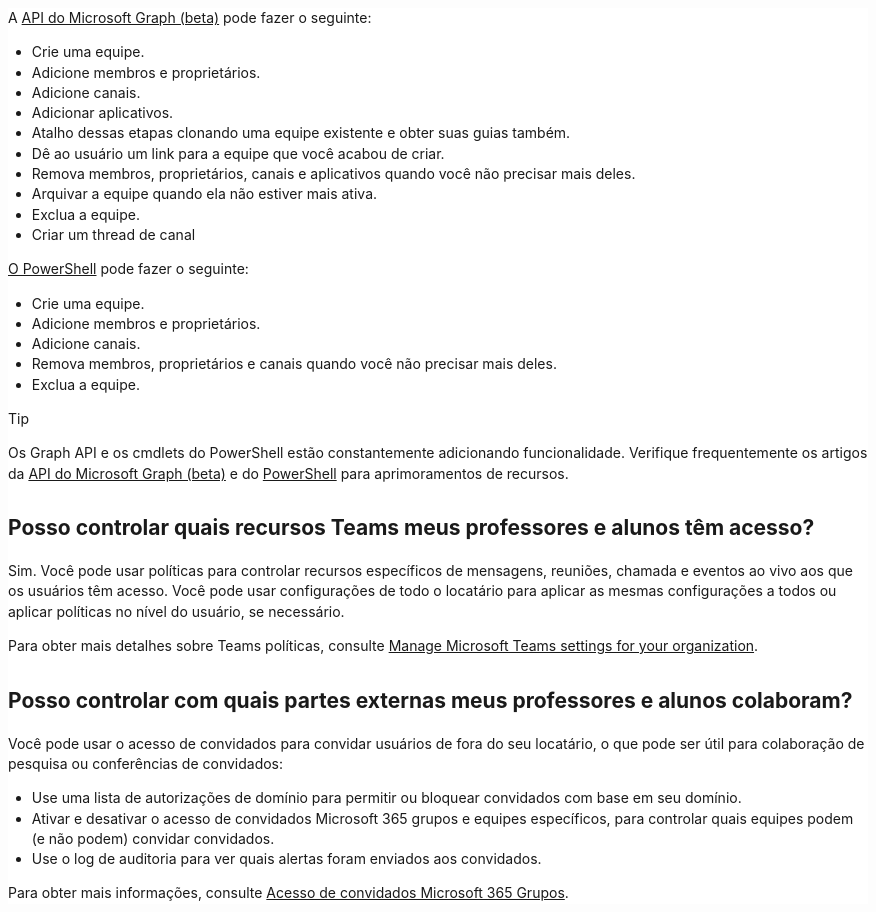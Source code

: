 A [API do Microsoft Graph (beta)](/graph/api/resources/teams-api-overview) pode fazer o seguinte:

-   Crie uma equipe.
-   Adicione membros e proprietários.
-   Adicione canais.
-   Adicionar aplicativos.
-   Atalho dessas etapas clonando uma equipe existente e obter suas guias também.
-   Dê ao usuário um link para a equipe que você acabou de criar.
-   Remova membros, proprietários, canais e aplicativos quando você não precisar mais deles.
-   Arquivar a equipe quando ela não estiver mais ativa. 
-   Exclua a equipe.
-   Criar um thread de canal

[O PowerShell](/powershell/module/teams/?view=teams-ps) pode fazer o seguinte:

-   Crie uma equipe.
-   Adicione membros e proprietários.
-   Adicione canais.
-   Remova membros, proprietários e canais quando você não precisar mais deles.
-   Exclua a equipe.

> [!TIP]
> Os Graph API e os cmdlets do PowerShell estão constantemente adicionando funcionalidade. Verifique frequentemente os artigos da [API do Microsoft Graph (beta)](/graph/api/resources/teams-api-overview) e do [PowerShell](/powershell/module/teams/?view=teams-ps) para aprimoramentos de recursos.  


## <a name="can-i-control-what-teams-features-my-faculty-and-students-have-access-to"></a>Posso controlar quais recursos Teams meus professores e alunos têm acesso?

Sim. Você pode usar políticas para controlar recursos específicos de mensagens, reuniões, chamada e eventos ao vivo aos que os usuários têm acesso. Você pode usar configurações de todo o locatário para aplicar as mesmas configurações a todos ou aplicar políticas no nível do usuário, se necessário. 

Para obter mais detalhes sobre Teams políticas, consulte [Manage Microsoft Teams settings for your organization](enable-features-office-365.md).
 
## <a name="can-i-control-what-external-parties-my-faculty-and-students-collaborate-with"></a>Posso controlar com quais partes externas meus professores e alunos colaboram?

Você pode usar o acesso de convidados para convidar usuários de fora do seu locatário, o que pode ser útil para colaboração de pesquisa ou conferências de convidados:

-   Use uma lista de autorizações de domínio para permitir ou bloquear convidados com base em seu domínio.
-   Ativar e desativar o acesso de convidados Microsoft 365 grupos e equipes específicos, para controlar quais equipes podem (e não podem) convidar convidados.
-   Use o log de auditoria para ver quais alertas foram enviados aos convidados.

Para obter mais informações, consulte [Acesso de convidados Microsoft 365 Grupos](https://support.office.com/article/Guest-access-in-Office-365-Groups-bfc7a840-868f-4fd6-a390-f347bf51aff6#PickTab=Manage).

